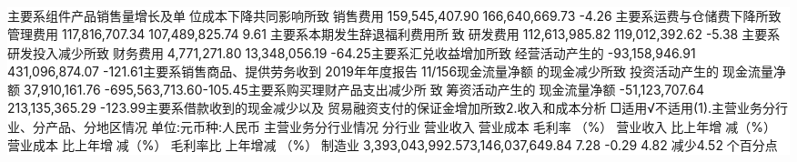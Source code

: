 主要系组件产品销售量增长及单
位成本下降共同影响所致
销售费用
159,545,407.90
166,640,669.73
-4.26
主要系运费与仓储费下降所致
管理费用
117,816,707.34
107,489,825.74
9.61
主要系本期发生辞退福利费用所
致
研发费用
112,613,985.82
119,012,392.62
-5.38
主要系研发投入减少所致
财务费用
4,771,271.80
13,348,056.19
-64.25主要系汇兑收益增加所致
经营活动产生的
-93,158,946.91
431,096,874.07
-121.61主要系销售商品、提供劳务收到
2019年年度报告
11/156现金流量净额
的现金减少所致
投资活动产生的
现金流量净额
37,910,161.76
-695,563,713.60-105.45主要系购买理财产品支出减少所
致
筹资活动产生的
现金流量净额
-51,123,707.64
213,135,365.29
-123.99主要系借款收到的现金减少以及
贸易融资支付的保证金增加所致2.收入和成本分析
□适用√不适用(1).主营业务分行业、分产品、分地区情况
单位:元币种:人民币
主营业务分行业情况
分行业
营业收入
营业成本
毛利率
（%）
营业收入
比上年增
减（%）
营业成本
比上年增
减（%）
毛利率比
上年增减
（%）
制造业
3,393,043,992.573,146,037,649.84
7.28
-0.29
4.82
减少4.52
个百分点
